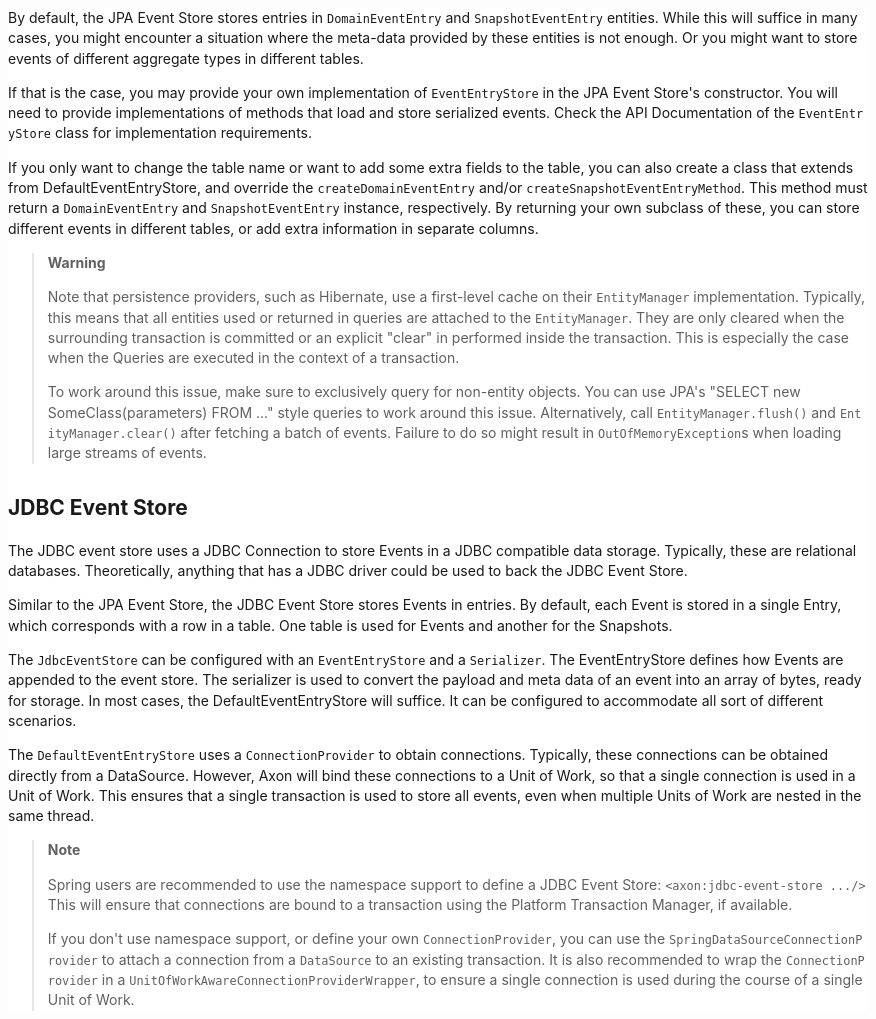 By default, the JPA Event Store stores entries in `DomainEventEntry` and `SnapshotEventEntry` entities. While this will suffice in many cases, you might encounter a situation where the meta-data provided by these entities is not enough. Or you might want to store events of different aggregate types in different tables.

If that is the case, you may provide your own implementation of `EventEntryStore` in the JPA Event Store's constructor. You will need to provide implementations of methods that load and store serialized events. Check the API Documentation of the `EventEntryStore` class for implementation requirements.

If you only want to change the table name or want to add some extra fields to the table, you can also create a class that extends from DefaultEventEntryStore, and override the `createDomainEventEntry` and/or `createSnapshotEventEntryMethod`. This method must return a `DomainEventEntry` and `SnapshotEventEntry` instance, respectively. By returning your own subclass of these, you can store different events in different tables, or add extra information in separate columns.

> **Warning**
>
> Note that persistence providers, such as Hibernate, use a first-level cache on their `EntityManager` implementation. Typically, this means that all entities used or returned in queries are attached to the `EntityManager`. They are only cleared when the surrounding transaction is committed or an explicit "clear" in performed inside the transaction. This is especially the case when the Queries are executed in the context of a transaction.
>
> To work around this issue, make sure to exclusively query for non-entity objects. You can use JPA's "SELECT new SomeClass(parameters) FROM ..." style queries to work around this issue. Alternatively, call `EntityManager.flush()` and `EntityManager.clear()` after fetching a batch of events. Failure to do so might result in `OutOfMemoryException`s when loading large streams of events.

JDBC Event Store
----------------

The JDBC event store uses a JDBC Connection to store Events in a JDBC compatible data storage. Typically, these are relational databases. Theoretically, anything that has a JDBC driver could be used to back the JDBC Event Store.

Similar to the JPA Event Store, the JDBC Event Store stores Events in entries. By default, each Event is stored in a single Entry, which corresponds with a row in a table. One table is used for Events and another for the Snapshots.

The `JdbcEventStore` can be configured with an `EventEntryStore` and a `Serializer`. The EventEntryStore defines how Events are appended to the event store. The serializer is used to convert the payload and meta data of an event into an array of bytes, ready for storage. In most cases, the DefaultEventEntryStore will suffice. It can be configured to accommodate all sort of different scenarios.

The `DefaultEventEntryStore` uses a `ConnectionProvider` to obtain connections. Typically, these connections can be obtained directly from a DataSource. However, Axon will bind these connections to a Unit of Work, so that a single connection is used in a Unit of Work. This ensures that a single transaction is used to store all events, even when multiple Units of Work are nested in the same thread.

> **Note**
>
> Spring users are recommended to use the namespace support to define a JDBC Event Store: `<axon:jdbc-event-store .../>` This will ensure that connections are bound to a transaction using the Platform Transaction Manager, if available.
>
> If you don't use namespace support, or define your own `ConnectionProvider`, you can use the `SpringDataSourceConnectionProvider` to attach a connection from a `DataSource` to an existing transaction. It is also recommended to wrap the `ConnectionProvider` in a `UnitOfWorkAwareConnectionProviderWrapper`, to ensure a single connection is used during the course of a single Unit of Work.
